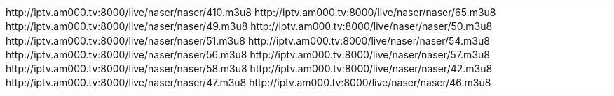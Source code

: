 </item>
<item>
<title>NILE-DRAMA</title>
<url>http://iptv.am000.tv:8000/live/naser/naser/410.m3u8</url>

</item>
<item>
<title>Syria-Education</title>
<url>http://iptv.am000.tv:8000/live/naser/naser/65.m3u8</url>

</item>
<item>
<title>ZEE-Aflam</title>
<url>http://iptv.am000.tv:8000/live/naser/naser/49.m3u8</url>

</item>
<item>
<title>Zee-Alwan</title>
<url>http://iptv.am000.tv:8000/live/naser/naser/50.m3u8</url>

</item>
<item>
<title>SyrianDrama</title>
<url>http://iptv.am000.tv:8000/live/naser/naser/51.m3u8</url>

</item>
<item>
<title>Baraem</title>
<url>http://iptv.am000.tv:8000/live/naser/naser/54.m3u8</url>

</item>
<item>
<title>Rotana-Classic</title>
<url>http://iptv.am000.tv:8000/live/naser/naser/56.m3u8</url>

</item>
<item>
<title>Rotana-Cinema</title>
<url>http://iptv.am000.tv:8000/live/naser/naser/57.m3u8</url>

</item>
<item>
<title>Rotana</title>
<url>http://iptv.am000.tv:8000/live/naser/naser/58.m3u8</url>

</item>
<item>
<title>MBC.BOLLYWOOD</title>
<url>http://iptv.am000.tv:8000/live/naser/naser/42.m3u8</url>

</item>
<item>
<title>MBC-2</title>
<url>http://iptv.am000.tv:8000/live/naser/naser/47.m3u8</url>

</item>
<item>
<title>MBC-3</title>
<url>http://iptv.am000.tv:8000/live/naser/naser/46.m3u8</url>
